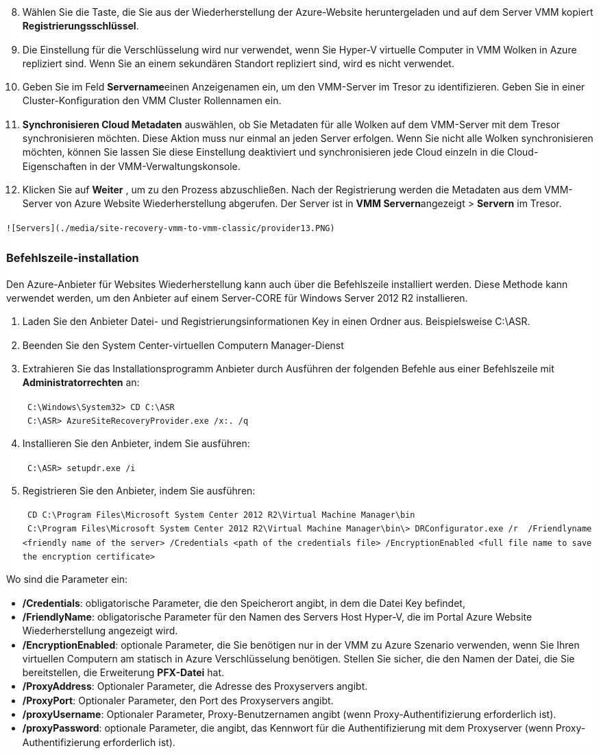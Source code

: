 
8. Wählen Sie die Taste, die Sie aus der Wiederherstellung der Azure-Website heruntergeladen und auf dem Server VMM kopiert **Registrierungsschlüssel**.


10.  Die Einstellung für die Verschlüsselung wird nur verwendet, wenn Sie Hyper-V virtuelle Computer in VMM Wolken in Azure repliziert sind. Wenn Sie an einem sekundären Standort repliziert sind, wird es nicht verwendet.

11.  Geben Sie im Feld **Servername**einen Anzeigenamen ein, um den VMM-Server im Tresor zu identifizieren. Geben Sie in einer Cluster-Konfiguration den VMM Cluster Rollennamen ein.
12.  **Synchronisieren Cloud Metadaten** auswählen, ob Sie Metadaten für alle Wolken auf dem VMM-Server mit dem Tresor synchronisieren möchten. Diese Aktion muss nur einmal an jeden Server erfolgen. Wenn Sie nicht alle Wolken synchronisieren möchten, können Sie lassen Sie diese Einstellung deaktiviert und synchronisieren jede Cloud einzeln in die Cloud-Eigenschaften in der VMM-Verwaltungskonsole.

13.  Klicken Sie auf **Weiter** , um zu den Prozess abzuschließen. Nach der Registrierung werden die Metadaten aus dem VMM-Server von Azure Website Wiederherstellung abgerufen. Der Server ist in **VMM Servern**angezeigt > **Servern** im Tresor.

    ![Servers](./media/site-recovery-vmm-to-vmm-classic/provider13.PNG)

### <a name="command-line-installation"></a>Befehlszeile-installation

Den Azure-Anbieter für Websites Wiederherstellung kann auch über die Befehlszeile installiert werden. Diese Methode kann verwendet werden, um den Anbieter auf einem Server-CORE für Windows Server 2012 R2 installieren.

1. Laden Sie den Anbieter Datei- und Registrierungsinformationen Key in einen Ordner aus. Beispielsweise C:\ASR.
2. Beenden Sie den System Center-virtuellen Computern Manager-Dienst
3. Extrahieren Sie das Installationsprogramm Anbieter durch Ausführen der folgenden Befehle aus einer Befehlszeile mit **Administratorrechten** an:

        C:\Windows\System32> CD C:\ASR
        C:\ASR> AzureSiteRecoveryProvider.exe /x:. /q

4. Installieren Sie den Anbieter, indem Sie ausführen:

        C:\ASR> setupdr.exe /i

5. Registrieren Sie den Anbieter, indem Sie ausführen:

        CD C:\Program Files\Microsoft System Center 2012 R2\Virtual Machine Manager\bin
        C:\Program Files\Microsoft System Center 2012 R2\Virtual Machine Manager\bin\> DRConfigurator.exe /r  /Friendlyname <friendly name of the server> /Credentials <path of the credentials file> /EncryptionEnabled <full file name to save the encryption certificate>     

Wo sind die Parameter ein:

 - **/Credentials**: obligatorische Parameter, die den Speicherort angibt, in dem die Datei Key befindet,  
 - **/FriendlyName**: obligatorische Parameter für den Namen des Servers Host Hyper-V, die im Portal Azure Website Wiederherstellung angezeigt wird.
 - **/EncryptionEnabled**: optionale Parameter, die Sie benötigen nur in der VMM zu Azure Szenario verwenden, wenn Sie Ihren virtuellen Computern am statisch in Azure Verschlüsselung benötigen. Stellen Sie sicher, die den Namen der Datei, die Sie bereitstellen, die Erweiterung **PFX-Datei** hat.
 - **/ProxyAddress**: Optionaler Parameter, die Adresse des Proxyservers angibt.
 - **/ProxyPort**: Optionaler Parameter, den Port des Proxyservers angibt.
 - **/proxyUsername**: Optionaler Parameter, Proxy-Benutzernamen angibt (wenn Proxy-Authentifizierung erforderlich ist).
 - **/proxyPassword**: optionale Parameter, die angibt, das Kennwort für die Authentifizierung mit dem Proxyserver (wenn Proxy-Authentifizierung erforderlich ist).  
